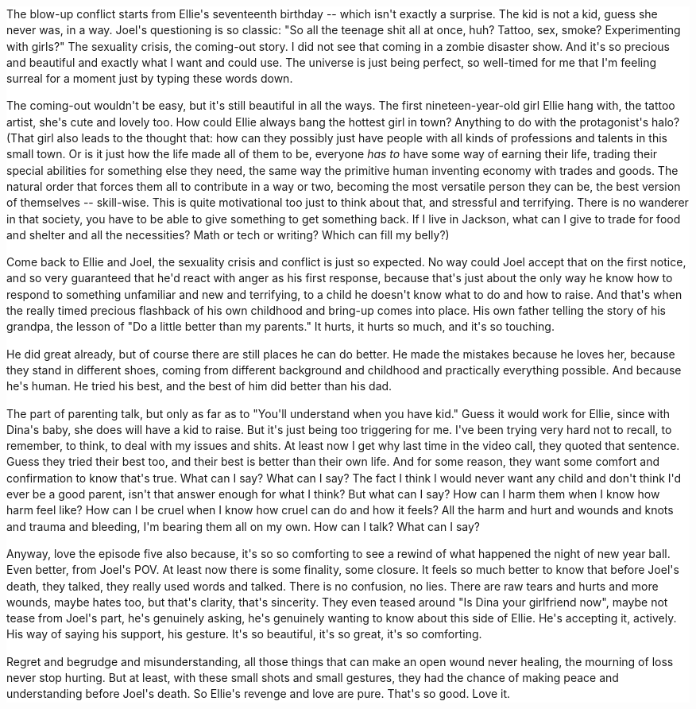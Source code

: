 The blow-up conflict starts from Ellie's seventeenth birthday -- which isn't exactly a surprise. The kid is not a kid, guess she never was, in a way. Joel's questioning is so classic: "So all the teenage shit all at once, huh? Tattoo, sex, smoke? Experimenting with girls?" The sexuality crisis, the coming-out story. I did not see that coming in a zombie disaster show. And it's so precious and beautiful and exactly what I want and could use. The universe is just being perfect, so well-timed for me that I'm feeling surreal for a moment just by typing these words down.

The coming-out wouldn't be easy, but it's still beautiful in all the ways. The first nineteen-year-old girl Ellie hang with, the tattoo artist, she's cute and lovely too. How could Ellie always bang the hottest girl in town? Anything to do with the protagonist's halo? (That girl also leads to the thought that: how can they possibly just have people with all kinds of professions and talents in this small town. Or is it just how the life made all of them to be, everyone *has to* have some way of earning their life, trading their special abilities for something else they need, the same way the primitive human inventing economy with trades and goods. The natural order that forces them all to contribute in a way or two, becoming the most versatile person they can be, the best version of themselves -- skill-wise. This is quite motivational too just to think about that, and stressful and terrifying. There is no wanderer in that society, you have to be able to give something to get something back. If I live in Jackson, what can I give to trade for food and shelter and all the necessities? Math or tech or writing? Which can fill my belly?)

Come back to Ellie and Joel, the sexuality crisis and conflict is just so expected. No way could Joel accept that on the first notice, and so very guaranteed that he'd react with anger as his first response, because that's just about the only way he know how to respond to something unfamiliar and new and terrifying, to a child he doesn't know what to do and how to raise. And that's when the really timed precious flashback of his own childhood and bring-up comes into place. His own father telling the story of his grandpa, the lesson of "Do a little better than my parents." It hurts, it hurts so much, and it's so touching.

He did great already, but of course there are still places he can do better. He made the mistakes because he loves her, because they stand in different shoes, coming from different background and childhood and practically everything possible. And because he's human. He tried his best, and the best of him did better than his dad.

The part of parenting talk, but only as far as to "You'll understand when you have kid." Guess it would work for Ellie, since with Dina's baby, she does will have a kid to raise. But it's just being too triggering for me. I've been trying very hard not to recall, to remember, to think, to deal with my issues and shits. At least now I get why last time in the video call, they quoted that sentence. Guess they tried their best too, and their best is better than their own life. And for some reason, they want some comfort and confirmation to know that's true. What can I say? What can I say? The fact I think I would never want any child and don't think I'd ever be a good parent, isn't that answer enough for what I think? But what can I say? How can I harm them when I know how harm feel like? How can I be cruel when I know how cruel can do and how it feels? All the harm and hurt and wounds and knots and trauma and bleeding, I'm bearing them all on my own. How can I talk? What can I say?

Anyway, love the episode five also because, it's so so comforting to see a rewind of what happened the night of new year ball. Even better, from Joel's POV. At least now there is some finality, some closure. It feels so much better to know that before Joel's death, they talked, they really used words and talked. There is no confusion, no lies. There are raw tears and hurts and more wounds, maybe hates too, but that's clarity, that's sincerity. They even teased around "Is Dina your girlfriend now", maybe not tease from Joel's part, he's genuinely asking, he's genuinely wanting to know about this side of Ellie. He's accepting it, actively. His way of saying his support, his gesture. It's so beautiful, it's so great, it's so comforting.

Regret and begrudge and misunderstanding, all those things that can make an open wound never healing, the mourning of loss never stop hurting. But at least, with these small shots and small gestures, they had the chance of making peace and understanding before Joel's death. So Ellie's revenge and love are pure. That's so good. Love it.

